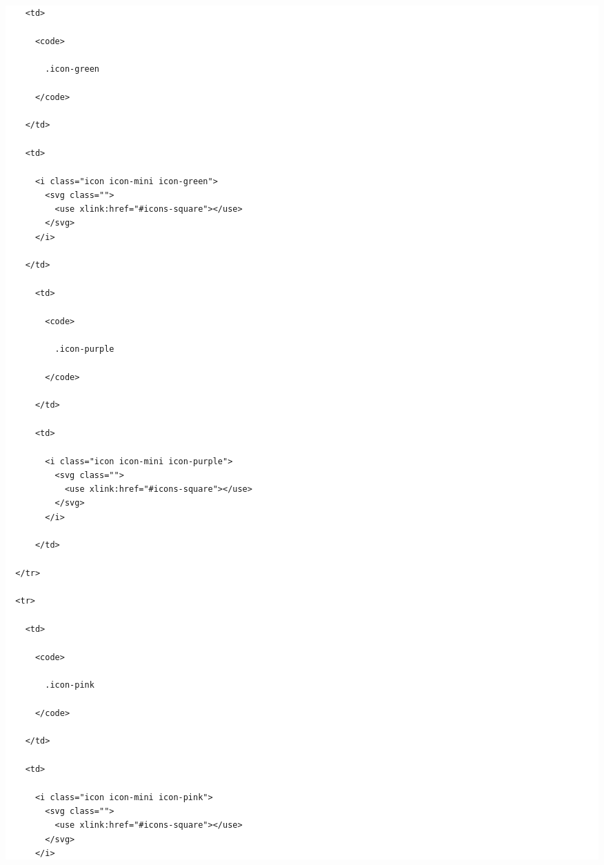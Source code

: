         <td>

          <code>

            .icon-green

          </code>

        </td>

        <td>

          <i class="icon icon-mini icon-green">
            <svg class="">
              <use xlink:href="#icons-square"></use>
            </svg>
          </i>

        </td>

          <td>

            <code>

              .icon-purple

            </code>

          </td>

          <td>

            <i class="icon icon-mini icon-purple">
              <svg class="">
                <use xlink:href="#icons-square"></use>
              </svg>
            </i>

          </td>

      </tr>

      <tr>

        <td>

          <code>

            .icon-pink

          </code>

        </td>

        <td>

          <i class="icon icon-mini icon-pink">
            <svg class="">
              <use xlink:href="#icons-square"></use>
            </svg>
          </i>
